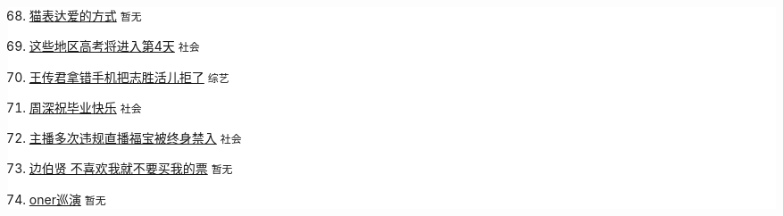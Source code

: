 68. [猫表达爱的方式](https://m.weibo.cn/search?containerid=100103type%3D1%26t%3D10%26q%3D%E7%8C%AB%E8%A1%A8%E8%BE%BE%E7%88%B1%E7%9A%84%E6%96%B9%E5%BC%8F&stream_entry_id=31&isnewpage=1&extparam=seat%3D1%26flag%3D1%26filter_type%3Drealtimehot%26realpos%3D37%26lcate%3D5001%26c_type%3D31%26cate%3D5001%26q%3D%25E7%258C%25AB%25E8%25A1%25A8%25E8%25BE%25BE%25E7%2588%25B1%25E7%259A%2584%25E6%2596%25B9%25E5%25BC%258F%26band_rank%3D37%26pos%3D36%26stream_entry_id%3D31%26dgr%3D0%26display_time%3D1717942926%26pre_seqid%3D171794292691703156351) `暂无` 

69. [这些地区高考将进入第4天](https://m.weibo.cn/search?containerid=100103type%3D1%26t%3D10%26q%3D%23%E8%BF%99%E4%BA%9B%E5%9C%B0%E5%8C%BA%E9%AB%98%E8%80%83%E5%B0%86%E8%BF%9B%E5%85%A5%E7%AC%AC4%E5%A4%A9%23&stream_entry_id=31&isnewpage=1&extparam=seat%3D1%26flag%3D1%26filter_type%3Drealtimehot%26realpos%3D40%26lcate%3D5001%26c_type%3D31%26cate%3D5001%26q%3D%2523%25E8%25BF%2599%25E4%25BA%259B%25E5%259C%25B0%25E5%258C%25BA%25E9%25AB%2598%25E8%2580%2583%25E5%25B0%2586%25E8%25BF%259B%25E5%2585%25A5%25E7%25AC%25AC4%25E5%25A4%25A9%2523%26band_rank%3D40%26pos%3D39%26stream_entry_id%3D31%26dgr%3D0%26display_time%3D1717942926%26pre_seqid%3D171794292691703156351) `社会` 

70. [王传君拿错手机把志胜活儿拒了](https://m.weibo.cn/search?containerid=100103type%3D1%26t%3D10%26q%3D%23%E7%8E%8B%E4%BC%A0%E5%90%9B%E6%8B%BF%E9%94%99%E6%89%8B%E6%9C%BA%E6%8A%8A%E5%BF%97%E8%83%9C%E6%B4%BB%E5%84%BF%E6%8B%92%E4%BA%86%23&stream_entry_id=31&isnewpage=1&extparam=seat%3D1%26flag%3D0%26filter_type%3Drealtimehot%26realpos%3D41%26lcate%3D5001%26c_type%3D31%26cate%3D5001%26q%3D%2523%25E7%258E%258B%25E4%25BC%25A0%25E5%2590%259B%25E6%258B%25BF%25E9%2594%2599%25E6%2589%258B%25E6%259C%25BA%25E6%258A%258A%25E5%25BF%2597%25E8%2583%259C%25E6%25B4%25BB%25E5%2584%25BF%25E6%258B%2592%25E4%25BA%2586%2523%26band_rank%3D41%26pos%3D40%26stream_entry_id%3D31%26dgr%3D0%26display_time%3D1717942926%26pre_seqid%3D171794292691703156351) `综艺` 

71. [周深祝毕业快乐](https://m.weibo.cn/search?containerid=100103type%3D1%26t%3D10%26q%3D%E5%91%A8%E6%B7%B1%E7%A5%9D%E6%AF%95%E4%B8%9A%E5%BF%AB%E4%B9%90&stream_entry_id=31&isnewpage=1&extparam=seat%3D1%26flag%3D1%26filter_type%3Drealtimehot%26realpos%3D42%26lcate%3D5001%26c_type%3D31%26cate%3D5001%26q%3D%25E5%2591%25A8%25E6%25B7%25B1%25E7%25A5%259D%25E6%25AF%2595%25E4%25B8%259A%25E5%25BF%25AB%25E4%25B9%2590%26band_rank%3D42%26pos%3D41%26stream_entry_id%3D31%26dgr%3D0%26display_time%3D1717942926%26pre_seqid%3D171794292691703156351) `社会` 

72. [主播多次违规直播福宝被终身禁入](https://m.weibo.cn/search?containerid=100103type%3D1%26t%3D10%26q%3D%23%E4%B8%BB%E6%92%AD%E5%A4%9A%E6%AC%A1%E8%BF%9D%E8%A7%84%E7%9B%B4%E6%92%AD%E7%A6%8F%E5%AE%9D%E8%A2%AB%E7%BB%88%E8%BA%AB%E7%A6%81%E5%85%A5%23&stream_entry_id=31&isnewpage=1&extparam=seat%3D1%26flag%3D0%26filter_type%3Drealtimehot%26realpos%3D43%26lcate%3D5001%26c_type%3D31%26cate%3D5001%26q%3D%2523%25E4%25B8%25BB%25E6%2592%25AD%25E5%25A4%259A%25E6%25AC%25A1%25E8%25BF%259D%25E8%25A7%2584%25E7%259B%25B4%25E6%2592%25AD%25E7%25A6%258F%25E5%25AE%259D%25E8%25A2%25AB%25E7%25BB%2588%25E8%25BA%25AB%25E7%25A6%2581%25E5%2585%25A5%2523%26band_rank%3D43%26pos%3D42%26stream_entry_id%3D31%26dgr%3D0%26display_time%3D1717942926%26pre_seqid%3D171794292691703156351) `社会` 

73. [边伯贤 不喜欢我就不要买我的票](https://m.weibo.cn/search?containerid=100103type%3D1%26t%3D10%26q%3D%E8%BE%B9%E4%BC%AF%E8%B4%A4+%E4%B8%8D%E5%96%9C%E6%AC%A2%E6%88%91%E5%B0%B1%E4%B8%8D%E8%A6%81%E4%B9%B0%E6%88%91%E7%9A%84%E7%A5%A8&stream_entry_id=31&isnewpage=1&extparam=seat%3D1%26flag%3D0%26filter_type%3Drealtimehot%26realpos%3D44%26lcate%3D5001%26c_type%3D31%26cate%3D5001%26q%3D%25E8%25BE%25B9%25E4%25BC%25AF%25E8%25B4%25A4%2520%25E4%25B8%258D%25E5%2596%259C%25E6%25AC%25A2%25E6%2588%2591%25E5%25B0%25B1%25E4%25B8%258D%25E8%25A6%2581%25E4%25B9%25B0%25E6%2588%2591%25E7%259A%2584%25E7%25A5%25A8%26band_rank%3D44%26pos%3D43%26stream_entry_id%3D31%26dgr%3D0%26display_time%3D1717942926%26pre_seqid%3D171794292691703156351) `暂无` 

74. [oner巡演](https://m.weibo.cn/search?containerid=100103type%3D1%26t%3D10%26q%3Doner%E5%B7%A1%E6%BC%94&stream_entry_id=31&isnewpage=1&extparam=seat%3D1%26flag%3D1%26filter_type%3Drealtimehot%26realpos%3D46%26lcate%3D5001%26c_type%3D31%26cate%3D5001%26q%3Doner%25E5%25B7%25A1%25E6%25BC%2594%26band_rank%3D46%26pos%3D45%26stream_entry_id%3D31%26dgr%3D0%26display_time%3D1717942926%26pre_seqid%3D171794292691703156351) `暂无` 
